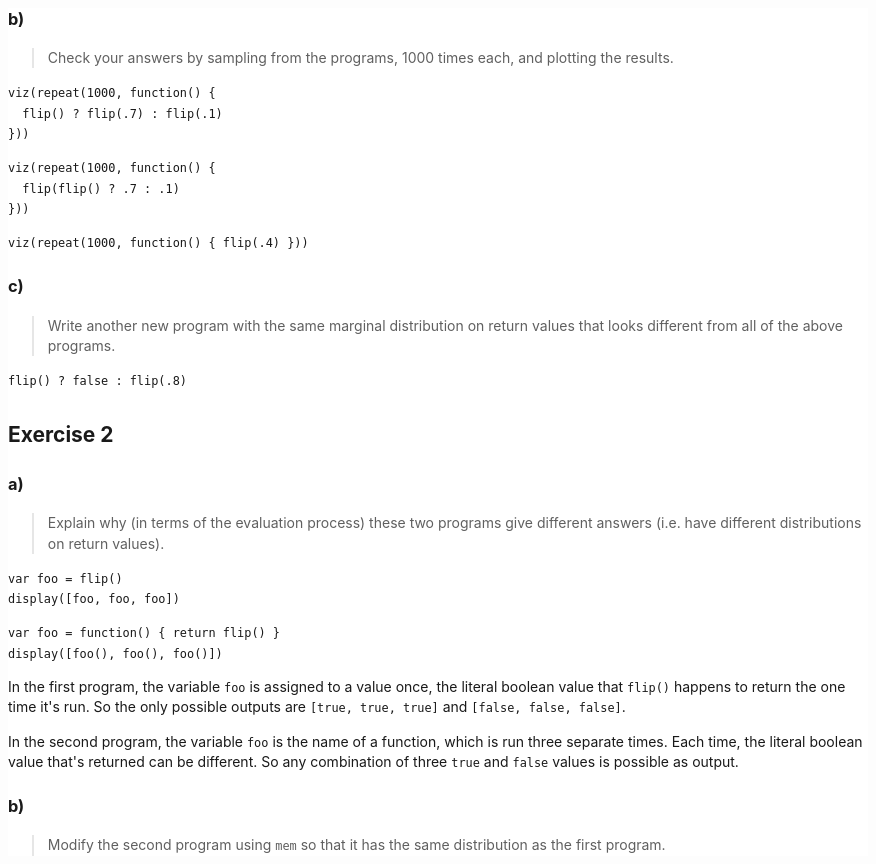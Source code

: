 ### b)

> Check your answers by sampling from the programs, 1000 times each, and plotting the results.

~~~~
viz(repeat(1000, function() {
  flip() ? flip(.7) : flip(.1)
}))
~~~~

~~~~
viz(repeat(1000, function() {
  flip(flip() ? .7 : .1)
}))
~~~~

~~~~
viz(repeat(1000, function() { flip(.4) }))
~~~~

### c)

> Write another new program with the same marginal distribution on return values that looks different from all of the above programs.

~~~~
flip() ? false : flip(.8)
~~~~

## Exercise 2

### a)

> Explain why (in terms of the evaluation process) these two programs give different answers (i.e. have different distributions on return values).

~~~~
var foo = flip()
display([foo, foo, foo])
~~~~

~~~~
var foo = function() { return flip() }
display([foo(), foo(), foo()])
~~~~

In the first program, the variable `foo` is assigned to a value once, the literal boolean value that `flip()` happens to return the one time it's run.
So the only possible outputs are `[true, true, true]` and `[false, false, false]`.

In the second program, the variable `foo` is the name of a function, which is run three separate times. Each time, the literal boolean value that's returned can be different.
So any combination of three `true` and `false` values is possible as output.

### b)

> Modify the second program using `mem` so that it has the same distribution as the first program.
